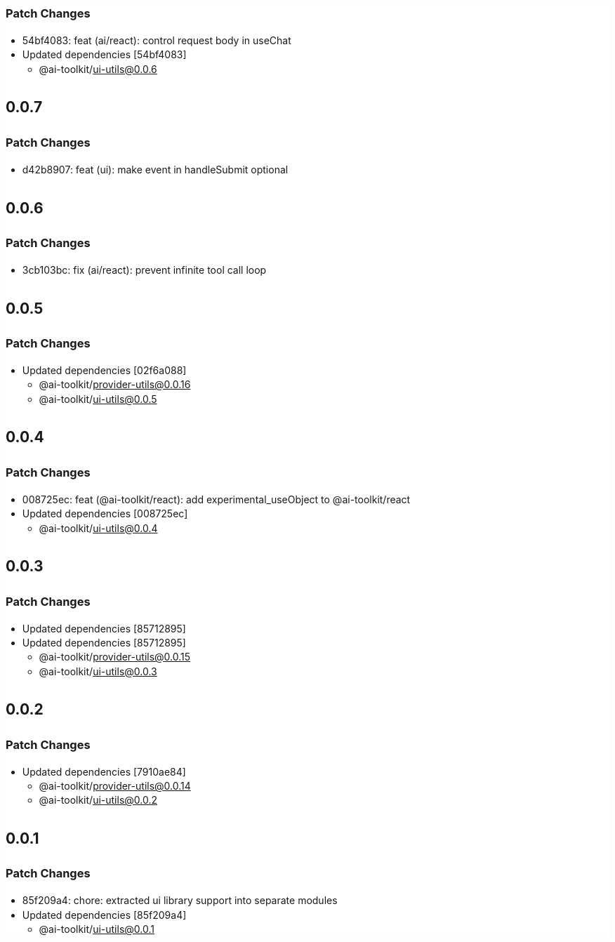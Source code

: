 ### Patch Changes

- 54bf4083: feat (ai/react): control request body in useChat
- Updated dependencies [54bf4083]
  - @ai-toolkit/ui-utils@0.0.6

## 0.0.7

### Patch Changes

- d42b8907: feat (ui): make event in handleSubmit optional

## 0.0.6

### Patch Changes

- 3cb103bc: fix (ai/react): prevent infinite tool call loop

## 0.0.5

### Patch Changes

- Updated dependencies [02f6a088]
  - @ai-toolkit/provider-utils@0.0.16
  - @ai-toolkit/ui-utils@0.0.5

## 0.0.4

### Patch Changes

- 008725ec: feat (@ai-toolkit/react): add experimental_useObject to @ai-toolkit/react
- Updated dependencies [008725ec]
  - @ai-toolkit/ui-utils@0.0.4

## 0.0.3

### Patch Changes

- Updated dependencies [85712895]
- Updated dependencies [85712895]
  - @ai-toolkit/provider-utils@0.0.15
  - @ai-toolkit/ui-utils@0.0.3

## 0.0.2

### Patch Changes

- Updated dependencies [7910ae84]
  - @ai-toolkit/provider-utils@0.0.14
  - @ai-toolkit/ui-utils@0.0.2

## 0.0.1

### Patch Changes

- 85f209a4: chore: extracted ui library support into separate modules
- Updated dependencies [85f209a4]
  - @ai-toolkit/ui-utils@0.0.1

